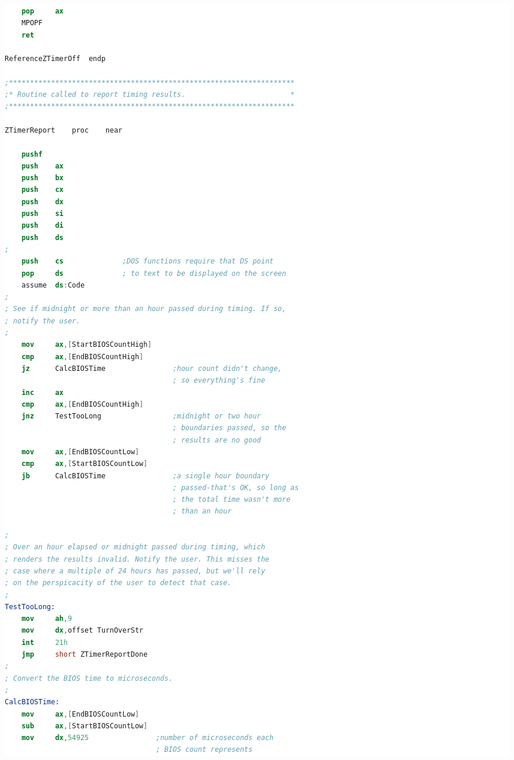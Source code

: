 ```nasm
    pop     ax
    MPOPF
    ret

ReferenceZTimerOff  endp

;********************************************************************
;* Routine called to report timing results.                         *
;********************************************************************

ZTimerReport    proc    near

    pushf
    push    ax
    push    bx
    push    cx
    push    dx
    push    si
    push    di
    push    ds
;
    push    cs              ;DOS functions require that DS point
    pop     ds              ; to text to be displayed on the screen
    assume  ds:Code
;
; See if midnight or more than an hour passed during timing. If so,
; notify the user.
;
    mov     ax,[StartBIOSCountHigh]
    cmp     ax,[EndBIOSCountHigh]
    jz      CalcBIOSTime                ;hour count didn't change,
                                        ; so everything's fine
    inc     ax
    cmp     ax,[EndBIOSCountHigh]
    jnz     TestTooLong                 ;midnight or two hour
                                        ; boundaries passed, so the
                                        ; results are no good
    mov     ax,[EndBIOSCountLow]
    cmp     ax,[StartBIOSCountLow]
    jb      CalcBIOSTime                ;a single hour boundary
                                        ; passed-that's OK, so long as
                                        ; the total time wasn't more
                                        ; than an hour

;
; Over an hour elapsed or midnight passed during timing, which
; renders the results invalid. Notify the user. This misses the
; case where a multiple of 24 hours has passed, but we'll rely
; on the perspicacity of the user to detect that case.
;
TestTooLong:
    mov     ah,9
    mov     dx,offset TurnOverStr
    int     21h
    jmp     short ZTimerReportDone
;
; Convert the BIOS time to microseconds.
;
CalcBIOSTime:
    mov     ax,[EndBIOSCountLow]
    sub     ax,[StartBIOSCountLow]
    mov     dx,54925                ;number of microseconds each
                                    ; BIOS count represents
```